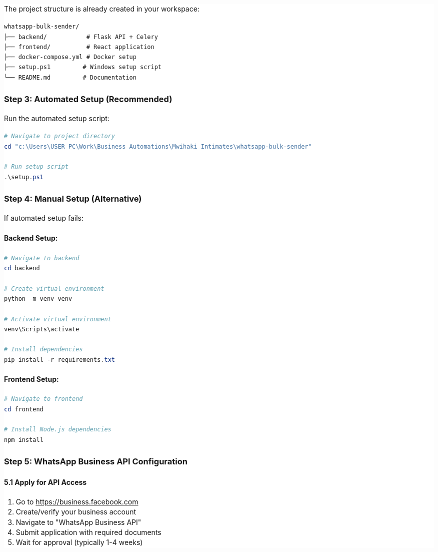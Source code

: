 The project structure is already created in your workspace:
```
whatsapp-bulk-sender/
├── backend/           # Flask API + Celery
├── frontend/          # React application  
├── docker-compose.yml # Docker setup
├── setup.ps1         # Windows setup script
└── README.md         # Documentation
```

### Step 3: Automated Setup (Recommended)

Run the automated setup script:

```powershell
# Navigate to project directory
cd "c:\Users\USER PC\Work\Business Automations\Mwihaki Intimates\whatsapp-bulk-sender"

# Run setup script
.\setup.ps1
```

### Step 4: Manual Setup (Alternative)

If automated setup fails:

#### Backend Setup:
```powershell
# Navigate to backend
cd backend

# Create virtual environment
python -m venv venv

# Activate virtual environment  
venv\Scripts\activate

# Install dependencies
pip install -r requirements.txt
```

#### Frontend Setup:
```powershell
# Navigate to frontend
cd frontend

# Install Node.js dependencies
npm install
```

### Step 5: WhatsApp Business API Configuration

#### 5.1 Apply for API Access
1. Go to https://business.facebook.com
2. Create/verify your business account
3. Navigate to "WhatsApp Business API"
4. Submit application with required documents
5. Wait for approval (typically 1-4 weeks)
